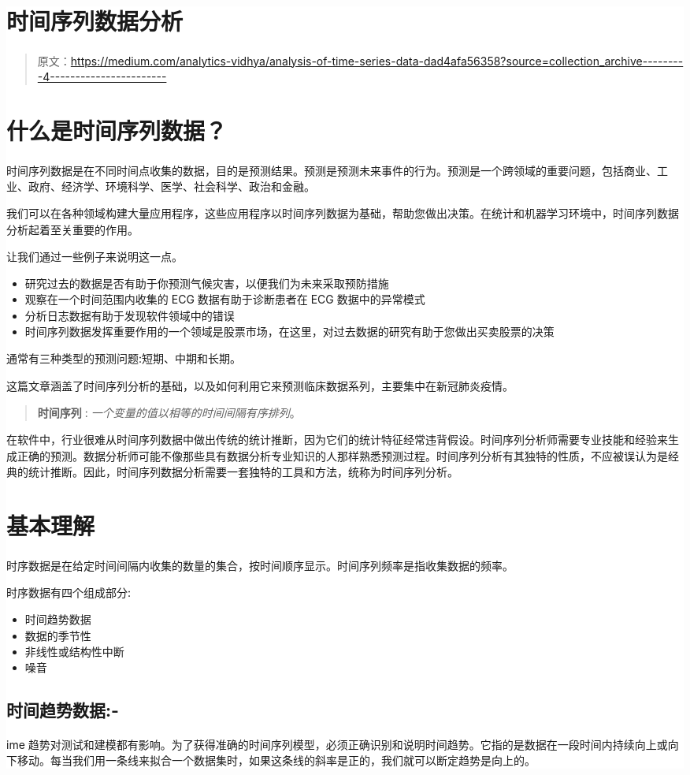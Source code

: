 # 时间序列数据分析

> 原文：<https://medium.com/analytics-vidhya/analysis-of-time-series-data-dad4afa56358?source=collection_archive---------4----------------------->

# 什么是时间序列数据？

时间序列数据是在不同时间点收集的数据，目的是预测结果。预测是预测未来事件的行为。预测是一个跨领域的重要问题，包括商业、工业、政府、经济学、环境科学、医学、社会科学、政治和金融。

我们可以在各种领域构建大量应用程序，这些应用程序以时间序列数据为基础，帮助您做出决策。在统计和机器学习环境中，时间序列数据分析起着至关重要的作用。

让我们通过一些例子来说明这一点。

*   研究过去的数据是否有助于你预测气候灾害，以便我们为未来采取预防措施
*   观察在一个时间范围内收集的 ECG 数据有助于诊断患者在 ECG 数据中的异常模式
*   分析日志数据有助于发现软件领域中的错误
*   时间序列数据发挥重要作用的一个领域是股票市场，在这里，对过去数据的研究有助于您做出买卖股票的决策

通常有三种类型的预测问题:短期、中期和长期。

这篇文章涵盖了时间序列分析的基础，以及如何利用它来预测临床数据系列，主要集中在新冠肺炎疫情。

> **时间序列** : *一个变量的值以相等的时间间隔有序排列*。

在软件中，行业很难从时间序列数据中做出传统的统计推断，因为它们的统计特征经常违背假设。时间序列分析师需要专业技能和经验来生成正确的预测。数据分析师可能不像那些具有数据分析专业知识的人那样熟悉预测过程。时间序列分析有其独特的性质，不应被误认为是经典的统计推断。因此，时间序列数据分析需要一套独特的工具和方法，统称为时间序列分析。

# 基本理解

时序数据是在给定时间间隔内收集的数量的集合，按时间顺序显示。时间序列频率是指收集数据的频率。

时序数据有四个组成部分:

*   时间趋势数据
*   数据的季节性
*   非线性或结构性中断
*   噪音

## **时间趋势数据:-**

ime 趋势对测试和建模都有影响。为了获得准确的时间序列模型，必须正确识别和说明时间趋势。它指的是数据在一段时间内持续向上或向下移动。每当我们用一条线来拟合一个数据集时，如果这条线的斜率是正的，我们就可以断定趋势是向上的。
